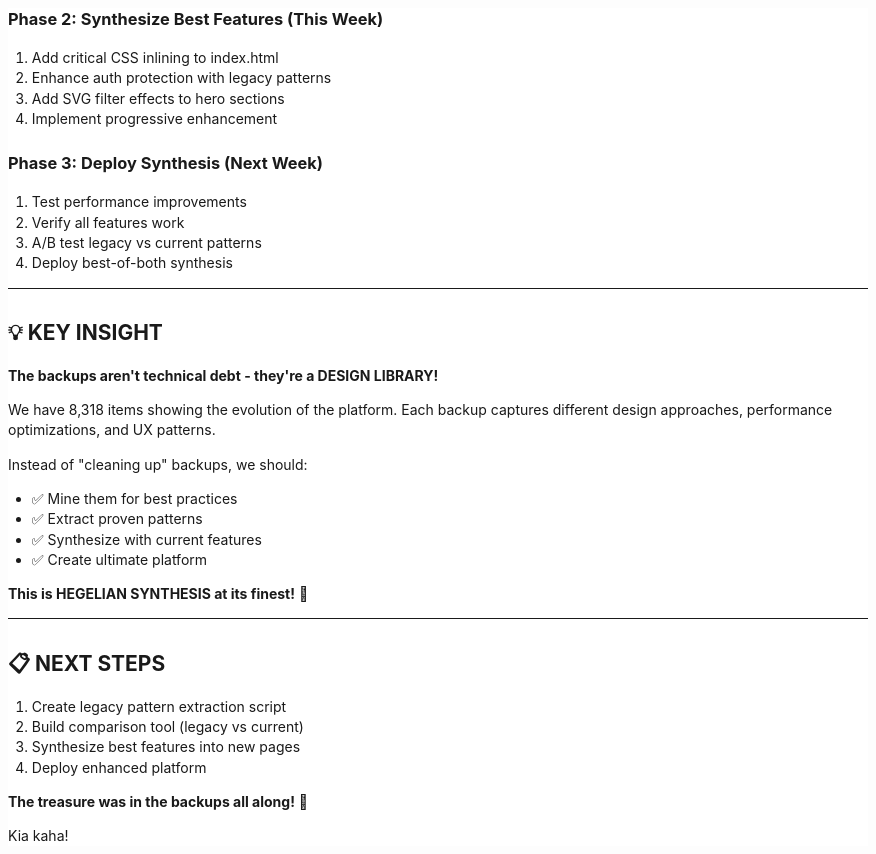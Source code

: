 ### **Phase 2: Synthesize Best Features (This Week)**
1. Add critical CSS inlining to index.html
2. Enhance auth protection with legacy patterns
3. Add SVG filter effects to hero sections
4. Implement progressive enhancement

### **Phase 3: Deploy Synthesis (Next Week)**
1. Test performance improvements
2. Verify all features work
3. A/B test legacy vs current patterns
4. Deploy best-of-both synthesis

---

## 💡 KEY INSIGHT

**The backups aren't technical debt - they're a DESIGN LIBRARY!**

We have 8,318 items showing the evolution of the platform. Each backup captures different design approaches, performance optimizations, and UX patterns.

Instead of "cleaning up" backups, we should:
- ✅ Mine them for best practices
- ✅ Extract proven patterns
- ✅ Synthesize with current features
- ✅ Create ultimate platform

**This is HEGELIAN SYNTHESIS at its finest!** 🎯

---

## 📋 NEXT STEPS

1. Create legacy pattern extraction script
2. Build comparison tool (legacy vs current)
3. Synthesize best features into new pages
4. Deploy enhanced platform

**The treasure was in the backups all along!** 💎

Kia kaha!

